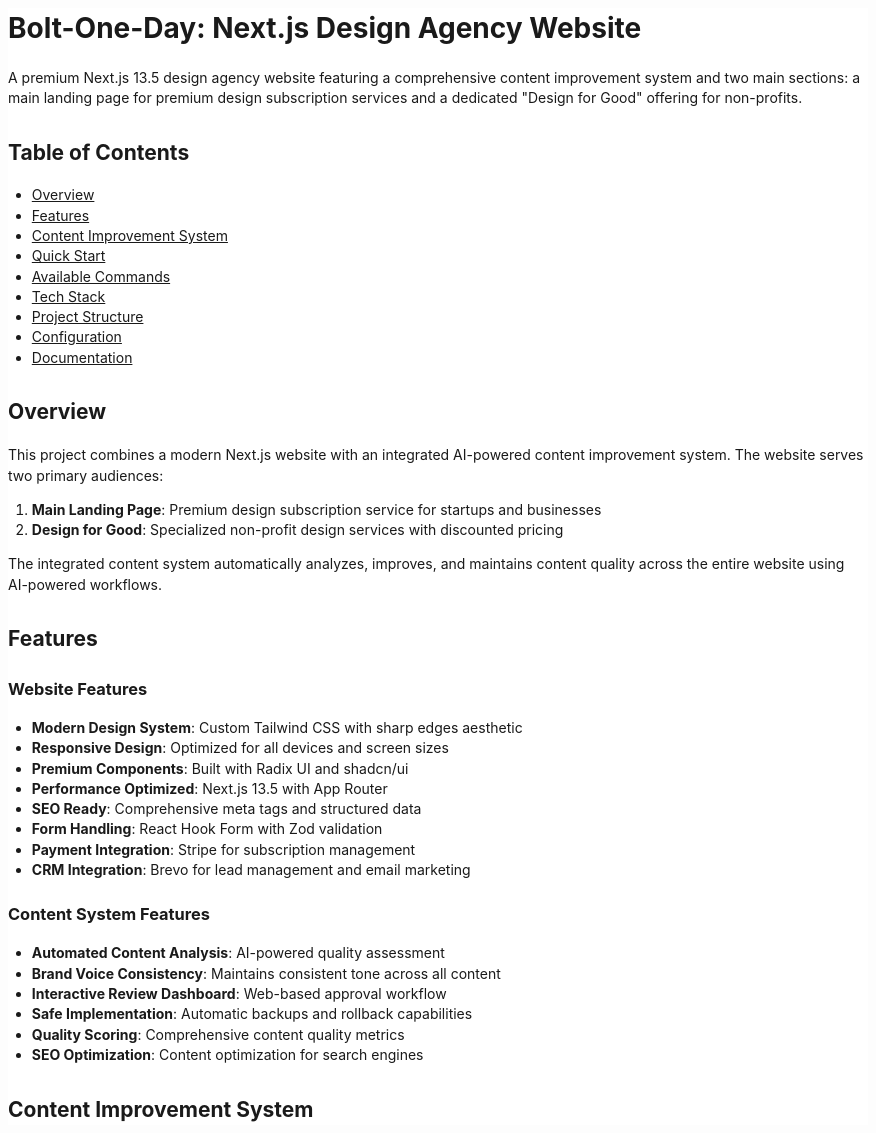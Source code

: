 # Bolt-One-Day: Next.js Design Agency Website

A premium Next.js 13.5 design agency website featuring a comprehensive content improvement system and two main sections: a main landing page for premium design subscription services and a dedicated "Design for Good" offering for non-profits.

## Table of Contents

- [Overview](#overview)
- [Features](#features)
- [Content Improvement System](#content-improvement-system)
- [Quick Start](#quick-start)
- [Available Commands](#available-commands)
- [Tech Stack](#tech-stack)
- [Project Structure](#project-structure)
- [Configuration](#configuration)
- [Documentation](#documentation)

## Overview

This project combines a modern Next.js website with an integrated AI-powered content improvement system. The website serves two primary audiences:

1. **Main Landing Page**: Premium design subscription service for startups and businesses
2. **Design for Good**: Specialized non-profit design services with discounted pricing

The integrated content system automatically analyzes, improves, and maintains content quality across the entire website using AI-powered workflows.

## Features

### Website Features
- **Modern Design System**: Custom Tailwind CSS with sharp edges aesthetic
- **Responsive Design**: Optimized for all devices and screen sizes
- **Premium Components**: Built with Radix UI and shadcn/ui
- **Performance Optimized**: Next.js 13.5 with App Router
- **SEO Ready**: Comprehensive meta tags and structured data
- **Form Handling**: React Hook Form with Zod validation
- **Payment Integration**: Stripe for subscription management
- **CRM Integration**: Brevo for lead management and email marketing

### Content System Features
- **Automated Content Analysis**: AI-powered quality assessment
- **Brand Voice Consistency**: Maintains consistent tone across all content
- **Interactive Review Dashboard**: Web-based approval workflow
- **Safe Implementation**: Automatic backups and rollback capabilities
- **Quality Scoring**: Comprehensive content quality metrics
- **SEO Optimization**: Content optimization for search engines

## Content Improvement System
